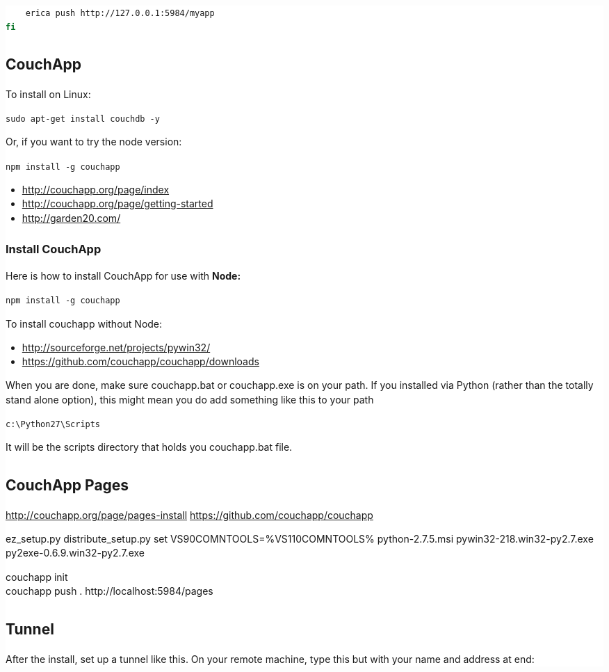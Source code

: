 ```bash
	erica push http://127.0.0.1:5984/myapp
fi
```

## CouchApp

To install on Linux:

	sudo apt-get install couchdb -y

Or, if you want to try the node version:

	npm install -g couchapp


- <http://couchapp.org/page/index>
- <http://couchapp.org/page/getting-started>
- <http://garden20.com/>

### Install CouchApp

Here is how to install CouchApp for use with **Node:**

    npm install -g couchapp

To install couchapp without Node:

- <http://sourceforge.net/projects/pywin32/>
- <https://github.com/couchapp/couchapp/downloads>

When you are done, make sure couchapp.bat or couchapp.exe is on your path. If you installed
via Python (rather than the totally stand alone option), this might mean
you do add something like this to your path

	c:\Python27\Scripts

It will be the scripts directory that holds you couchapp.bat file.

CouchApp Pages
--------------

http://couchapp.org/page/pages-install
https://github.com/couchapp/couchapp

ez_setup.py
distribute_setup.py
set VS90COMNTOOLS=%VS110COMNTOOLS%
python-2.7.5.msi
pywin32-218.win32-py2.7.exe
py2exe-0.6.9.win32-py2.7.exe

couchapp init  
couchapp push . http://localhost:5984/pages

## Tunnel

After the install, set up a tunnel like this. On your remote machine, type this but with your name and address at end:
